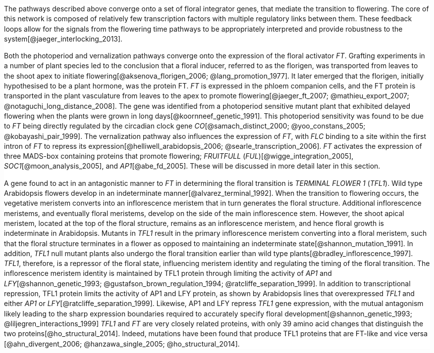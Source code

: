 The pathways described above converge onto a set of floral integrator genes, that mediate the transition to flowering.
The core of this network is composed of relatively few transcription factors with multiple regulatory links between them.
These feedback loops allow for the signals from the flowering time pathways to be appropriately interpreted and provide robustness to the system[@jaeger_interlocking_2013].

Both the photoperiod and vernalization pathways converge onto the expression of the floral activator *FT*.
Grafting experiments in a number of plant species led to the conclusion that a floral inducer, referred to as the florigen, was transported from leaves to the shoot apex to initiate flowering[@aksenova_florigen_2006; @lang_promotion_1977].
It later emerged that the florigen, initially hypothesised to be a plant hormone, was the protein FT.
*FT* is expressed in the phloem companion cells, and the FT protein is transported in the plant vasculature from leaves to the apex to promote flowering[@jaeger_ft_2007; @mathieu_export_2007; @notaguchi_long_distance_2008].
The gene was identified from a photoperiod sensitive mutant plant that exhibited delayed flowering when the plants were grown in long days[@koornneef_genetic_1991].
This photoperiod sensitivity was found to be due to *FT* being directly regulated by the circadian clock gene *CO*[@samach_distinct_2000; @yoo_constans_2005; @kobayashi_pair_1999].
The vernalization pathway also influences the expression of *FT*, with *FLC* binding to a site within the first intron of *FT* to repress its expression[@helliwell_arabidopsis_2006; @searle_transcription_2006].
*FT* activates the expression of three MADS-box containing proteins that promote flowering; *FRUITFULL* (*FUL*)[@wigge_integration_2005], *SOC1*[@moon_analysis_2005], and *AP1*[@abe_fd_2005].
These will be discussed in more detail later in this section.

A gene found to act in an antagonistic manner to *FT* in determining the floral transition is *TERMINAL FLOWER 1* (*TFL1*).
Wild type Arabidopsis flowers develop in an indeterminate manner[@alvarez_terminal_1992].
When the transition to flowering occurs, the vegetative meristem converts into an inflorescence meristem that in turn generates the floral structure.
Additional inflorescence meristems, and eventually floral meristems, develop on the side of the main inflorescence stem.
However, the shoot apical meristem, located at the top of the floral structure, remains as an inflorescence meristem, and hence floral growth is indeterminate in Arabidopsis.
Mutants in *TFL1* result in the primary inflorescence meristem converting into a floral meristem, such that the floral structure terminates in a flower as opposed to maintaining an indeterminate state[@shannon_mutation_1991].
In addition, *TFL1* null mutant plants also undergo the floral transition earlier than wild type plants[@bradley_inflorescence_1997].
*TFL1*, therefore, is a repressor of the floral state, influencing meristem identity and regulating the timing of the floral transition.
The inflorescence meristem identity is maintained by TFL1 protein through limiting the activity of *AP1* and *LFY*[@shannon_genetic_1993; @gustafson_brown_regulation_1994; @ratcliffe_separation_1999].
In addition to transcriptional repression, TFL1 protein limits the activity of AP1 and LFY protein, as shown by Arabidopsis lines that overexpressed *TFL1* and either *AP1* or *LFY*[@ratcliffe_separation_1999].
Likewise, AP1 and LFY repress *TFL1* gene expression, with the mutual antagonism likely leading to the sharp expression boundaries required to accurately specify floral development[@shannon_genetic_1993; @liljegren_interactions_1999]
*TFL1* and *FT* are very closely related proteins, with only 39 amino acid changes that distinguish the two proteins[@ho_structural_2014].
Indeed, mutations have been found that produce TFL1 proteins that are FT-like and vice versa [@ahn_divergent_2006; @hanzawa_single_2005; @ho_structural_2014].
